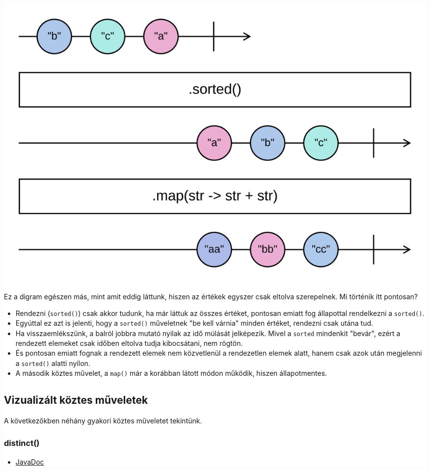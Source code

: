 ![](./assets/koztes-stream-muveletek-vizualizalva/03.svg)

Ez a digram egészen más, mint amit eddig láttunk, hiszen az értékek egyszer csak eltolva szerepelnek. Mi történik itt pontosan?
* Rendezni (`sorted()`) csak akkor tudunk, ha már láttuk az összes értéket, pontosan emiatt fog állapottal rendelkezni a `sorted()`.
* Egyúttal ez azt is jelenti, hogy a `sorted()` műveletnek "be kell várnia" minden értéket, rendezni csak utána tud.
* Ha visszaemlékszünk, a balról jobbra mutató nyilak az idő múlását jelképezik. Mivel a `sorted` mindenkit "bevár", ezért a rendezett elemeket csak időben eltolva tudja kibocsátani, nem rögtön.
* És pontosan emiatt fognak a rendezett elemek nem közvetlenül a rendezetlen elemek alatt, hanem csak azok után megjelenni a `sorted()` alatti nyílon.
* A második köztes művelet, a `map()` már a korábban látott módon működik, hiszen állapotmentes.

## Vizualizált köztes műveletek

A következőkben néhány gyakori köztes műveletet tekintünk.

### distinct()

* [JavaDoc](https://docs.oracle.com/en/java/javase/24/docs/api/java.base/java/util/stream/Stream.html#distinct())
